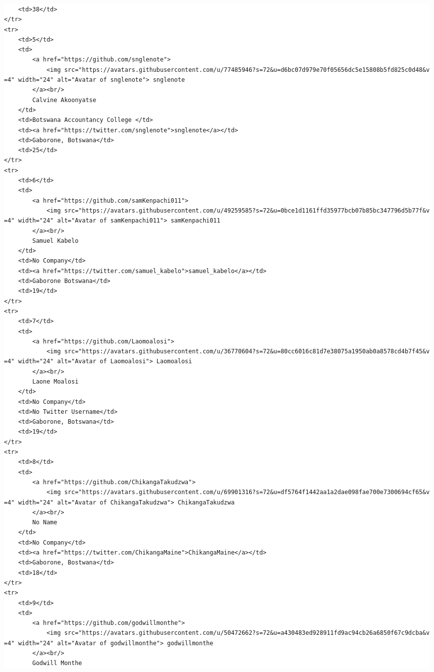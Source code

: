 		<td>38</td>
	</tr>
	<tr>
		<td>5</td>
		<td>
			<a href="https://github.com/snglenote">
				<img src="https://avatars.githubusercontent.com/u/77485946?s=72&u=d6bc07d979e70f05656dc5e15808b5fd825c0d48&v=4" width="24" alt="Avatar of snglenote"> snglenote
			</a><br/>
			Calvine Akoonyatse
		</td>
		<td>Botswana Accountancy College </td>
		<td><a href="https://twitter.com/snglenote">snglenote</a></td>
		<td>Gaborone, Botswana</td>
		<td>25</td>
	</tr>
	<tr>
		<td>6</td>
		<td>
			<a href="https://github.com/samKenpachi011">
				<img src="https://avatars.githubusercontent.com/u/49259585?s=72&u=0bce1d1161ffd35977bcb07b85bc347796d5b77f&v=4" width="24" alt="Avatar of samKenpachi011"> samKenpachi011
			</a><br/>
			Samuel Kabelo
		</td>
		<td>No Company</td>
		<td><a href="https://twitter.com/samuel_kabelo">samuel_kabelo</a></td>
		<td>Gaborone Botswana</td>
		<td>19</td>
	</tr>
	<tr>
		<td>7</td>
		<td>
			<a href="https://github.com/Laomoalosi">
				<img src="https://avatars.githubusercontent.com/u/36770604?s=72&u=80cc6016c81d7e38075a1950ab0a8578cd4b7f45&v=4" width="24" alt="Avatar of Laomoalosi"> Laomoalosi
			</a><br/>
			Laone Moalosi
		</td>
		<td>No Company</td>
		<td>No Twitter Username</td>
		<td>Gaborone, Botswana</td>
		<td>19</td>
	</tr>
	<tr>
		<td>8</td>
		<td>
			<a href="https://github.com/ChikangaTakudzwa">
				<img src="https://avatars.githubusercontent.com/u/69901316?s=72&u=df5764f1442aa1a2dae098fae700e7300694cf65&v=4" width="24" alt="Avatar of ChikangaTakudzwa"> ChikangaTakudzwa
			</a><br/>
			No Name
		</td>
		<td>No Company</td>
		<td><a href="https://twitter.com/ChikangaMaine">ChikangaMaine</a></td>
		<td>Gaborone, Bostwana</td>
		<td>18</td>
	</tr>
	<tr>
		<td>9</td>
		<td>
			<a href="https://github.com/godwillmonthe">
				<img src="https://avatars.githubusercontent.com/u/50472662?s=72&u=a430483ed928911fd9ac94cb26a6850f67c9dcba&v=4" width="24" alt="Avatar of godwillmonthe"> godwillmonthe
			</a><br/>
			Godwill Monthe